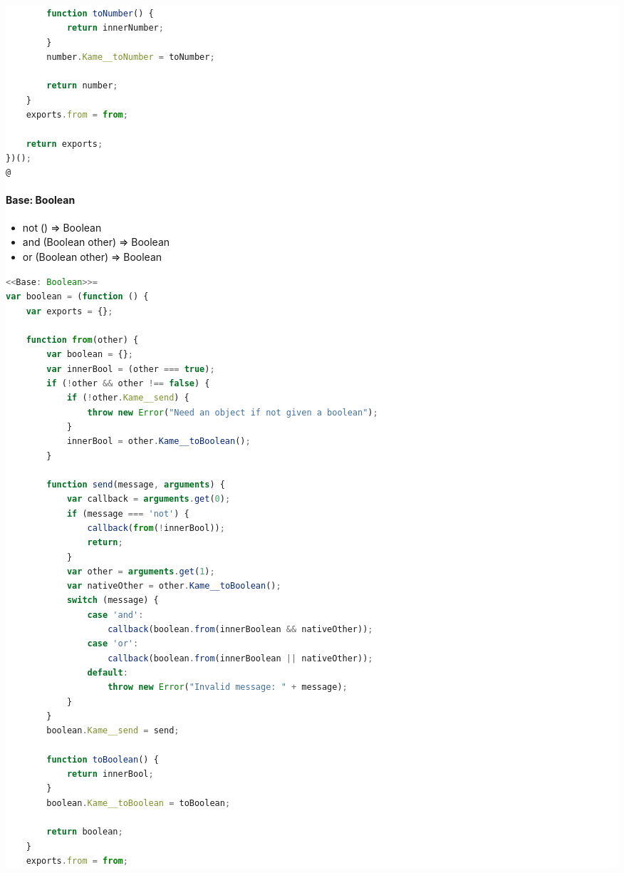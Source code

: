 ```js
        function toNumber() {
            return innerNumber;
        }
        number.Kame__toNumber = toNumber;

        return number;
    }
    exports.from = from;

    return exports;
})();
@
```


#### Base: Boolean

* not () => Boolean
* and (Boolean other) => Boolean
* or (Boolean other) => Boolean


```js
<<Base: Boolean>>=
var boolean = (function () {
    var exports = {};

    function from(other) {
        var boolean = {};
        var innerBool = (other === true);
        if (!other && other !== false) {
            if (!other.Kame__send) {
                throw new Error("Need an object if not given a boolean");
            }
            innerBool = other.Kame__toBoolean();
        }

        function send(message, arguments) {
            var callback = arguments.get(0);
            if (message === 'not') {
                callback(from(!innerBool));
                return;
            }
            var other = arguments.get(1);
            var nativeOther = other.Kame__toBoolean();
            switch (message) {
                case 'and':
                    callback(boolean.from(innerBoolean && nativeOther));
                case 'or':
                    callback(boolean.from(innerBoolean || nativeOther));
                default:
                    throw new Error("Invalid message: " + message);
            }
        }
        boolean.Kame__send = send;

        function toBoolean() {
            return innerBool;
        }
        boolean.Kame__toBoolean = toBoolean;

        return boolean;
    }
    exports.from = from;

```